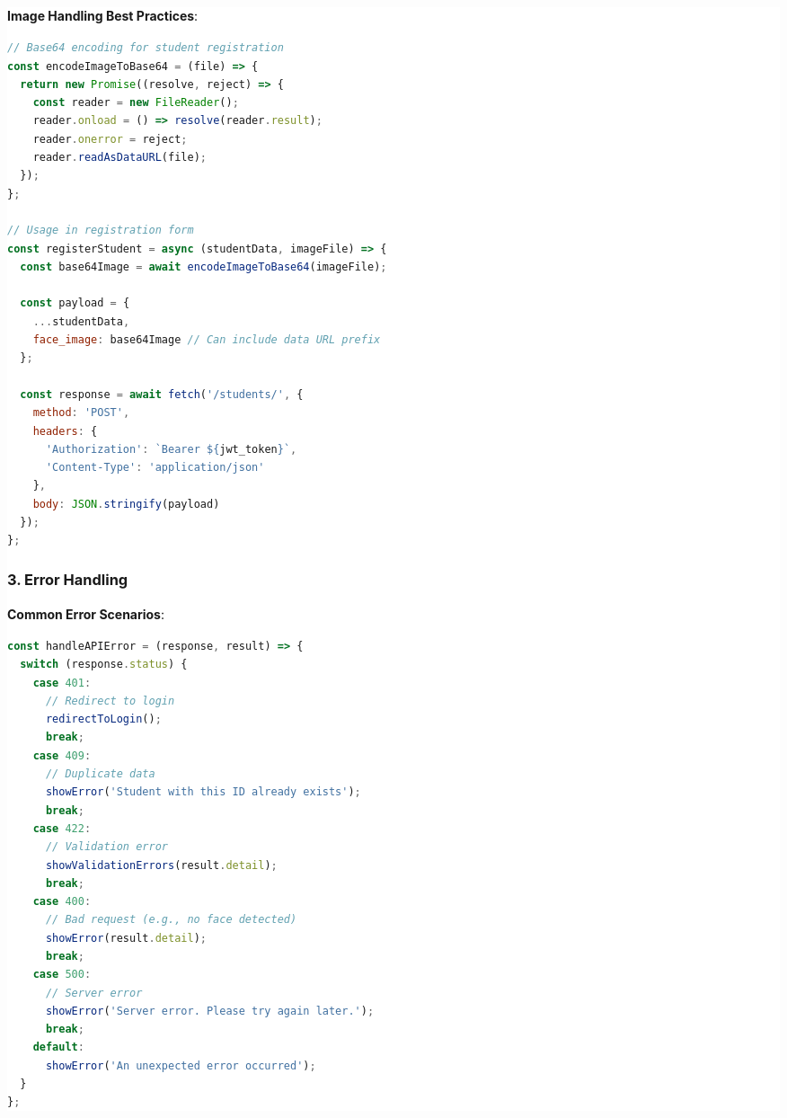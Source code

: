 **Image Handling Best Practices**:
```javascript
// Base64 encoding for student registration
const encodeImageToBase64 = (file) => {
  return new Promise((resolve, reject) => {
    const reader = new FileReader();
    reader.onload = () => resolve(reader.result);
    reader.onerror = reject;
    reader.readAsDataURL(file);
  });
};

// Usage in registration form
const registerStudent = async (studentData, imageFile) => {
  const base64Image = await encodeImageToBase64(imageFile);
  
  const payload = {
    ...studentData,
    face_image: base64Image // Can include data URL prefix
  };
  
  const response = await fetch('/students/', {
    method: 'POST',
    headers: {
      'Authorization': `Bearer ${jwt_token}`,
      'Content-Type': 'application/json'
    },
    body: JSON.stringify(payload)
  });
};
```

### 3. Error Handling

**Common Error Scenarios**:

```javascript
const handleAPIError = (response, result) => {
  switch (response.status) {
    case 401:
      // Redirect to login
      redirectToLogin();
      break;
    case 409:
      // Duplicate data
      showError('Student with this ID already exists');
      break;
    case 422:
      // Validation error
      showValidationErrors(result.detail);
      break;
    case 400:
      // Bad request (e.g., no face detected)
      showError(result.detail);
      break;
    case 500:
      // Server error
      showError('Server error. Please try again later.');
      break;
    default:
      showError('An unexpected error occurred');
  }
};
```
